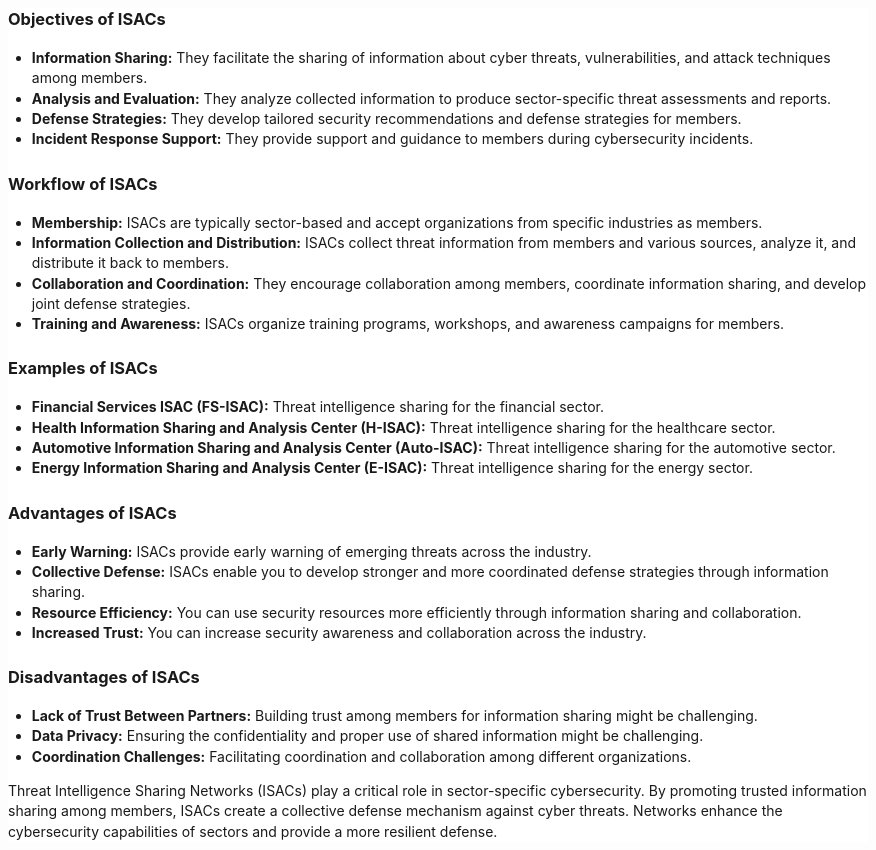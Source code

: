 ### Objectives of ISACs

- **Information Sharing:** They facilitate the sharing of information about cyber threats, vulnerabilities, and attack techniques among members.  
- **Analysis and Evaluation:** They analyze collected information to produce sector-specific threat assessments and reports.  
- **Defense Strategies:** They develop tailored security recommendations and defense strategies for members.  
- **Incident Response Support:** They provide support and guidance to members during cybersecurity incidents.  

### Workflow of ISACs

- **Membership:** ISACs are typically sector-based and accept organizations from specific industries as members.  
- **Information Collection and Distribution:** ISACs collect threat information from members and various sources, analyze it, and distribute it back to members.  
- **Collaboration and Coordination:** They encourage collaboration among members, coordinate information sharing, and develop joint defense strategies.  
- **Training and Awareness:** ISACs organize training programs, workshops, and awareness campaigns for members.  

### Examples of ISACs

- **Financial Services ISAC (FS-ISAC):** Threat intelligence sharing for the financial sector.  
- **Health Information Sharing and Analysis Center (H-ISAC):** Threat intelligence sharing for the healthcare sector.  
- **Automotive Information Sharing and Analysis Center (Auto-ISAC):** Threat intelligence sharing for the automotive sector.  
- **Energy Information Sharing and Analysis Center (E-ISAC):** Threat intelligence sharing for the energy sector.  

### Advantages of ISACs

- **Early Warning:** ISACs provide early warning of emerging threats across the industry.  
- **Collective Defense:** ISACs enable you to develop stronger and more coordinated defense strategies through information sharing.  
- **Resource Efficiency:** You can use security resources more efficiently through information sharing and collaboration.  
- **Increased Trust:** You can increase security awareness and collaboration across the industry.  

### Disadvantages of ISACs

- **Lack of Trust Between Partners:** Building trust among members for information sharing might be challenging.  
- **Data Privacy:** Ensuring the confidentiality and proper use of shared information might be challenging.  
- **Coordination Challenges:** Facilitating coordination and collaboration among different organizations.  

Threat Intelligence  Sharing Networks (ISACs) play a critical role in sector-specific  cybersecurity. By promoting trusted information sharing among members,  ISACs create a collective defense mechanism against cyber threats. Networks enhance the cybersecurity capabilities of sectors and provide a more resilient defense.
